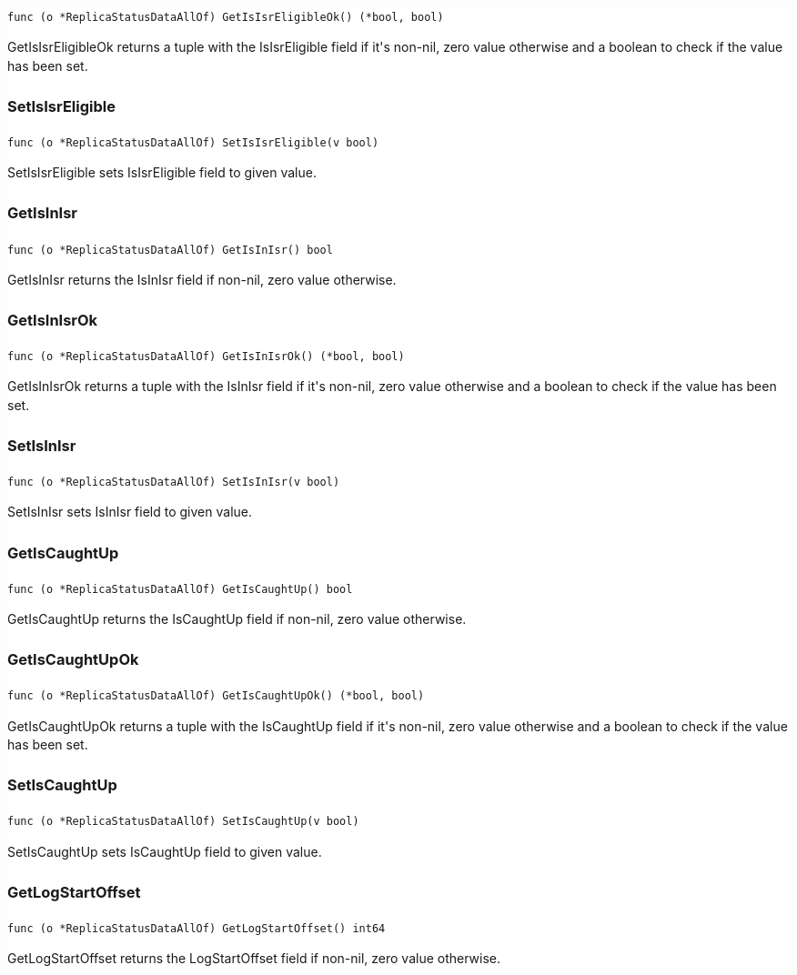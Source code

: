 `func (o *ReplicaStatusDataAllOf) GetIsIsrEligibleOk() (*bool, bool)`

GetIsIsrEligibleOk returns a tuple with the IsIsrEligible field if it's non-nil, zero value otherwise
and a boolean to check if the value has been set.

### SetIsIsrEligible

`func (o *ReplicaStatusDataAllOf) SetIsIsrEligible(v bool)`

SetIsIsrEligible sets IsIsrEligible field to given value.


### GetIsInIsr

`func (o *ReplicaStatusDataAllOf) GetIsInIsr() bool`

GetIsInIsr returns the IsInIsr field if non-nil, zero value otherwise.

### GetIsInIsrOk

`func (o *ReplicaStatusDataAllOf) GetIsInIsrOk() (*bool, bool)`

GetIsInIsrOk returns a tuple with the IsInIsr field if it's non-nil, zero value otherwise
and a boolean to check if the value has been set.

### SetIsInIsr

`func (o *ReplicaStatusDataAllOf) SetIsInIsr(v bool)`

SetIsInIsr sets IsInIsr field to given value.


### GetIsCaughtUp

`func (o *ReplicaStatusDataAllOf) GetIsCaughtUp() bool`

GetIsCaughtUp returns the IsCaughtUp field if non-nil, zero value otherwise.

### GetIsCaughtUpOk

`func (o *ReplicaStatusDataAllOf) GetIsCaughtUpOk() (*bool, bool)`

GetIsCaughtUpOk returns a tuple with the IsCaughtUp field if it's non-nil, zero value otherwise
and a boolean to check if the value has been set.

### SetIsCaughtUp

`func (o *ReplicaStatusDataAllOf) SetIsCaughtUp(v bool)`

SetIsCaughtUp sets IsCaughtUp field to given value.


### GetLogStartOffset

`func (o *ReplicaStatusDataAllOf) GetLogStartOffset() int64`

GetLogStartOffset returns the LogStartOffset field if non-nil, zero value otherwise.
